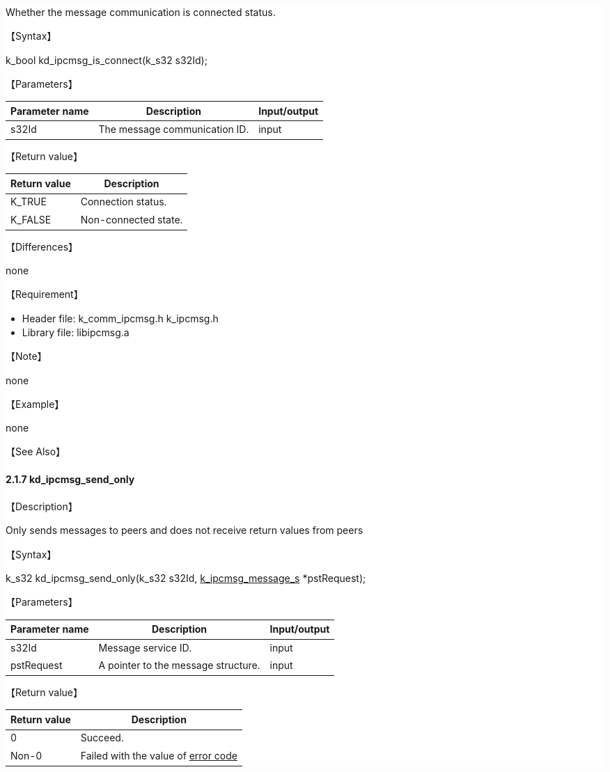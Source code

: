 Whether the message communication is connected status.

【Syntax】

k_bool kd_ipcmsg_is_connect(k_s32 s32Id);

【Parameters】

| **Parameter name**   | **Description**           | **Input/output** |
|-----------|----------------|-----------|
| s32Id     | The message communication ID.  | input      |

【Return value】

| **Return value**    | **Description**         |
|----------|--------------|
| K_TRUE   | Connection status.   |
| K_FALSE  | Non-connected state. |

【Differences】

none

【Requirement】

- Header file: k_comm_ipcmsg.h k_ipcmsg.h
- Library file: libipcmsg.a

【Note】

none

【Example】

none

【See Also】

#### 2.1.7 kd_ipcmsg_send_only

【Description】

Only sends messages to peers and does not receive return values from peers

【Syntax】

k_s32 kd_ipcmsg_send_only(k_s32 s32Id, [k_ipcmsg_message_s](#315-k_ipcmsg_messsage_s) *pstRequest);

【Parameters】

| **Parameter name**     | **Description**                | **Input/output** |
|-------------|---------------------|-----------|
| s32Id       | Message service ID.       | input      |
| pstRequest  | A pointer to the message structure.  | input      |

【Return value】

| **Return value**  | **Description**                        |
|-------------|---------------------------------|
| 0           | Succeed.                          |
| Non-0        | Failed with the value of [error code](#41-ipcmsg) |
